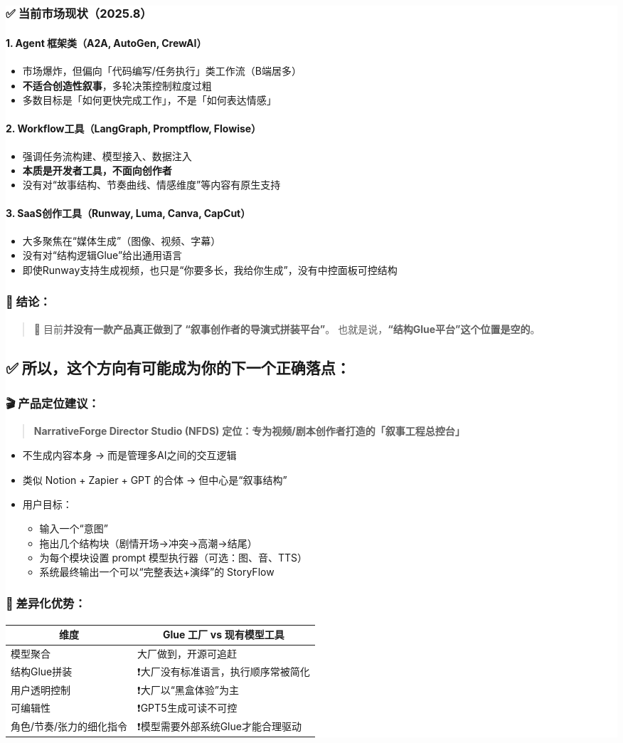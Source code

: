 ### ✅ 当前市场现状（2025.8）

#### 1. **Agent 框架类（A2A, AutoGen, CrewAI）**

* 市场爆炸，但偏向「代码编写/任务执行」类工作流（B端居多）
* **不适合创造性叙事**，多轮决策控制粒度过粗
* 多数目标是「如何更快完成工作」，不是「如何表达情感」

#### 2. **Workflow工具（LangGraph, Promptflow, Flowise）**

* 强调任务流构建、模型接入、数据注入
* **本质是开发者工具，不面向创作者**
* 没有对“故事结构、节奏曲线、情感维度”等内容有原生支持

#### 3. **SaaS创作工具（Runway, Luma, Canva, CapCut）**

* 大多聚焦在“媒体生成”（图像、视频、字幕）
* 没有对“结构逻辑Glue”给出通用语言
* 即使Runway支持生成视频，也只是“你要多长，我给你生成”，没有中控面板可控结构

### 🎯 结论：

> 🎯 目前**并没有一款产品真正做到了 “叙事创作者的导演式拼装平台”**。
> 也就是说，**“结构Glue平台”这个位置是空的**。



## ✅ 所以，这个方向有可能成为你的下一个正确落点：

### 🎬 产品定位建议：

> **NarrativeForge Director Studio (NFDS)**
> **定位：专为视频/剧本创作者打造的「叙事工程总控台」**

* 不生成内容本身 → 而是管理多AI之间的交互逻辑
* 类似 Notion + Zapier + GPT 的合体 → 但中心是“叙事结构”
* 用户目标：

  * 输入一个“意图”
  * 拖出几个结构块（剧情开场→冲突→高潮→结尾）
  * 为每个模块设置 prompt 模型执行器（可选：图、音、TTS）
  * 系统最终输出一个可以“完整表达+演绎”的 StoryFlow



### 🧱 差异化优势：

| 维度            | Glue 工厂 vs 现有模型工具   |
| ------------- | ------------------- |
| 模型聚合          | 大厂做到，开源可追赶          |
| 结构Glue拼装      | ❗大厂没有标准语言，执行顺序常被简化  |
| 用户透明控制        | ❗大厂以“黑盒体验”为主        |
| 可编辑性          | ❗GPT5生成可读不可控        |
| 角色/节奏/张力的细化指令 | ❗模型需要外部系统Glue才能合理驱动 |
